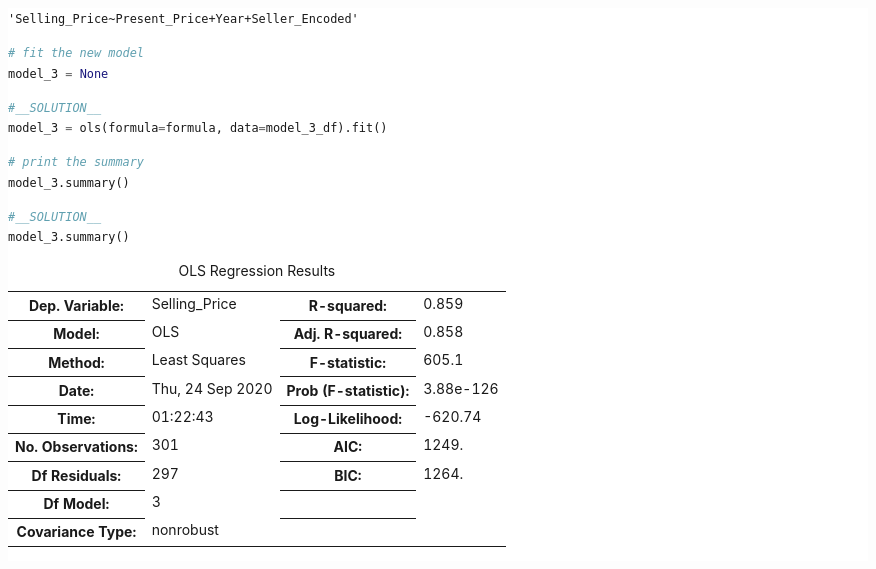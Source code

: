 


    'Selling_Price~Present_Price+Year+Seller_Encoded'




```python
# fit the new model
model_3 = None
```


```python
#__SOLUTION__
model_3 = ols(formula=formula, data=model_3_df).fit()
```


```python
# print the summary
model_3.summary()
```


```python
#__SOLUTION__
model_3.summary()
```




<table class="simpletable">
<caption>OLS Regression Results</caption>
<tr>
  <th>Dep. Variable:</th>      <td>Selling_Price</td>  <th>  R-squared:         </th> <td>   0.859</td> 
</tr>
<tr>
  <th>Model:</th>                   <td>OLS</td>       <th>  Adj. R-squared:    </th> <td>   0.858</td> 
</tr>
<tr>
  <th>Method:</th>             <td>Least Squares</td>  <th>  F-statistic:       </th> <td>   605.1</td> 
</tr>
<tr>
  <th>Date:</th>             <td>Thu, 24 Sep 2020</td> <th>  Prob (F-statistic):</th> <td>3.88e-126</td>
</tr>
<tr>
  <th>Time:</th>                 <td>01:22:43</td>     <th>  Log-Likelihood:    </th> <td> -620.74</td> 
</tr>
<tr>
  <th>No. Observations:</th>      <td>   301</td>      <th>  AIC:               </th> <td>   1249.</td> 
</tr>
<tr>
  <th>Df Residuals:</th>          <td>   297</td>      <th>  BIC:               </th> <td>   1264.</td> 
</tr>
<tr>
  <th>Df Model:</th>              <td>     3</td>      <th>                     </th>     <td> </td>    
</tr>
<tr>
  <th>Covariance Type:</th>      <td>nonrobust</td>    <th>                     </th>     <td> </td>    
</tr>
</table>
<table class="simpletable">
<tr>